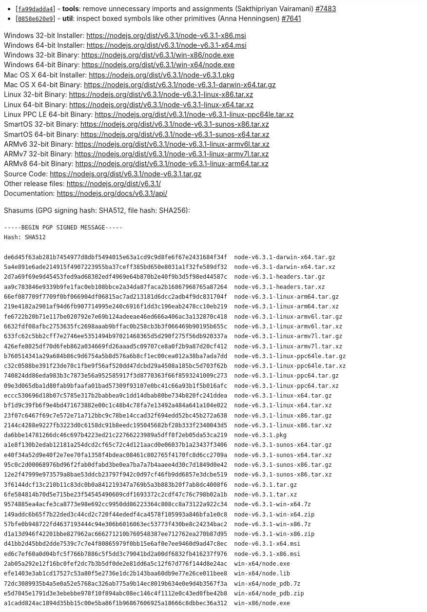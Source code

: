* [[`fa99dadda4`](https://github.com/nodejs/node/commit/fa99dadda4)] - **tools**: remove unnecessary imports and assignments (Sakthipriyan Vairamani) [#7483](https://github.com/nodejs/node/pull/7483)
* [[`0858e620e9`](https://github.com/nodejs/node/commit/0858e620e9)] - **util**: inspect boxed symbols like other primitives (Anna Henningsen) [#7641](https://github.com/nodejs/node/pull/7641)

Windows 32-bit Installer: https://nodejs.org/dist/v6.3.1/node-v6.3.1-x86.msi<br>
Windows 64-bit Installer: https://nodejs.org/dist/v6.3.1/node-v6.3.1-x64.msi<br>
Windows 32-bit Binary: https://nodejs.org/dist/v6.3.1/win-x86/node.exe<br>
Windows 64-bit Binary: https://nodejs.org/dist/v6.3.1/win-x64/node.exe<br>
Mac OS X 64-bit Installer: https://nodejs.org/dist/v6.3.1/node-v6.3.1.pkg<br>
Mac OS X 64-bit Binary: https://nodejs.org/dist/v6.3.1/node-v6.3.1-darwin-x64.tar.gz<br>
Linux 32-bit Binary: https://nodejs.org/dist/v6.3.1/node-v6.3.1-linux-x86.tar.xz<br>
Linux 64-bit Binary: https://nodejs.org/dist/v6.3.1/node-v6.3.1-linux-x64.tar.xz<br>
Linux PPC LE 64-bit Binary: https://nodejs.org/dist/v6.3.1/node-v6.3.1-linux-ppc64le.tar.xz<br>
SmartOS 32-bit Binary: https://nodejs.org/dist/v6.3.1/node-v6.3.1-sunos-x86.tar.xz<br>
SmartOS 64-bit Binary: https://nodejs.org/dist/v6.3.1/node-v6.3.1-sunos-x64.tar.xz<br>
ARMv6 32-bit Binary: https://nodejs.org/dist/v6.3.1/node-v6.3.1-linux-armv6l.tar.xz<br>
ARMv7 32-bit Binary: https://nodejs.org/dist/v6.3.1/node-v6.3.1-linux-armv7l.tar.xz<br>
ARMv8 64-bit Binary: https://nodejs.org/dist/v6.3.1/node-v6.3.1-linux-arm64.tar.xz<br>
Source Code: https://nodejs.org/dist/v6.3.1/node-v6.3.1.tar.gz<br>
Other release files: https://nodejs.org/dist/v6.3.1/<br>
Documentation: https://nodejs.org/docs/v6.3.1/api/

Shasums (GPG signing hash: SHA512, file hash: SHA256):

```
-----BEGIN PGP SIGNED MESSAGE-----
Hash: SHA512

de6d45f63ab281b7454977d8dbf5494015e63a1cd9c9d8fe6f67e2431684f34f  node-v6.3.1-darwin-x64.tar.gz
5a4e891e6ade214915f4907223955ba37ceff385bd650e8031a1f32fe589df32  node-v6.3.1-darwin-x64.tar.xz
2d7a69f69e9d45453fed9ad68302edf4969e64b870b2e40f9b3d5f98ed44587c  node-v6.3.1-headers.tar.gz
aa9c783846e9339b9fe1fac0eb108bbce2a34da87faca2b16867968765a87264  node-v6.3.1-headers.tar.xz
66ef087709f7709f0bf066904df06815ac7ad213181d6dcc2adb4f9dc831704f  node-v6.3.1-linux-arm64.tar.gz
219e4182a2901af94d6fb907714995e240c6916f1dd3c196eab2478cc10eb219  node-v6.3.1-linux-arm64.tar.xz
fe6722b20b71e117be020792e7e69b124adeeae46ed666a406ac3a132870c418  node-v6.3.1-linux-armv6l.tar.gz
6632fdf08afbc2753635fc2698aaab9bffac0b258cb3b3f066469b90195b655c  node-v6.3.1-linux-armv6l.tar.xz
633fc62c5bb2cff7e2746ee5351494b97021468365d5d290f275f56db920337a  node-v6.3.1-linux-armv7l.tar.gz
426efe8025df70d6feb862a034669fd26aaad5c09707ce8a0f2b9a87d20cf412  node-v6.3.1-linux-armv7l.tar.xz
b760514341a29a684b86c9d6754a5b8d576a6b8cf1ec00cea012a38ba7ada7dd  node-v6.3.1-linux-ppc64le.tar.gz
c32c0588be391f23de70c1fbe9f56af520dd47dcbd29a4508a185bc5d703f62b  node-v6.3.1-linux-ppc64le.tar.xz
740824dd86eda983b3c7873e56a952585917f3d8770363f66f8593241009c273  node-v6.3.1-linux-ppc64.tar.gz
09e3d065dba1d80fab9bfaafa01bad57309f93107e0bc41c66a93b1f5b016afc  node-v6.3.1-linux-ppc64.tar.xz
eccc530696d18b07c5785e317b2babbea9c1dd14dbab80be734b820fc241ddea  node-v6.3.1-linux-x64.tar.gz
bf1d9c39fb6f9e4bd471673882e00c1c48b4c78fa7e13492a484a641a104e022  node-v6.3.1-linux-x64.tar.xz
23f07c6467f69c7e572e71a712bbc9c78be14ccad32f694edd52bc45b272a638  node-v6.3.1-linux-x86.tar.gz
2144c4288e9227fb3223d0c6158dc91b8eedc195045682bf28b333f2340043d5  node-v6.3.1-linux-x86.tar.xz
da6bbe14781266dc46c697b4223ed21c22766223989a5dff8f2eb05da53ca219  node-v6.3.1.pkg
a1e8f130b2edab12181a254dcd2cf65c72c4d121aacd0e06037b1a23437f3406  node-v6.3.1-sunos-x64.tar.gz
e40f34a52d9e40f2e7ee70fa1358f4bdeac08461c802765f4170fc8d6cc2709a  node-v6.3.1-sunos-x64.tar.xz
95c0c2d00068976bd96f2fab0dfabd3be0ea7ba7a7b4aaee4d30c7d1849d0e42  node-v6.3.1-sunos-x86.tar.gz
12e2f47999e973579a8bae53ddcb23797f942c0d97cf46fb9dd6857e3dcbe519  node-v6.3.1-sunos-x86.tar.xz
3f6144dcf13c210b11c83dc0b0a841219347a769b5a3b883b20f7ab8dc4008f6  node-v6.3.1.tar.gz
6fe584814b70d5e715be23f54545490609cdf1693372c2cdf47c76c798b02a1b  node-v6.3.1.tar.xz
9574885ea4acfe3ca8773e98e692cc9950dd86223364c808cc8a73122a922c34  node-v6.3.1-win-x64.7z
149addc6b65f7b22ded3c44cd2c720f44ededf4ca4578f105993a846bfa1e0c8  node-v6.3.1-win-x64.zip
57bfe0b948722fd4637193444c94e306b6016063ec53773f430be8c24234bac2  node-v6.3.1-win-x86.7z
d1a13d946f42201bbe827962ac666271210b760548387ee712762ea270b87d95  node-v6.3.1-win-x86.zip
d41bb2d45bbd2dde7539c7c7e4f80865979f0bb15e6af0e7ee9460d9ad47c8ec  node-v6.3.1-x64.msi
ed6c7ef60a0d04bfc5f766b7886c5f5dd3c79041bd2a00df6832fb416237f976  node-v6.3.1-x86.msi
2ab05a292e12f16bc0fef2dc7b3b5df0de2e81dd6a5c12f67d776f144d8e24ac  win-x64/node.exe
efe1403e3ab1cd17527c53a80f5e2736e1dc2b143baa60db9e77e26ce011bee8  win-x64/node.lib
72dc3089935b4a5e0a52e5768ac326ab775a9b14ec8019b634e0e9d4b3567f3a  win-x64/node_pdb.7z
e5d7045e1791d3e3ebebbe978f10f894abc08ec146c4f1112e0c43ed0fbe42b8  win-x64/node_pdb.zip
a1cadd824ac1894d35bb15c00e5ba86f1b96867606925a18666c8dbbec36a312  win-x86/node.exe
```